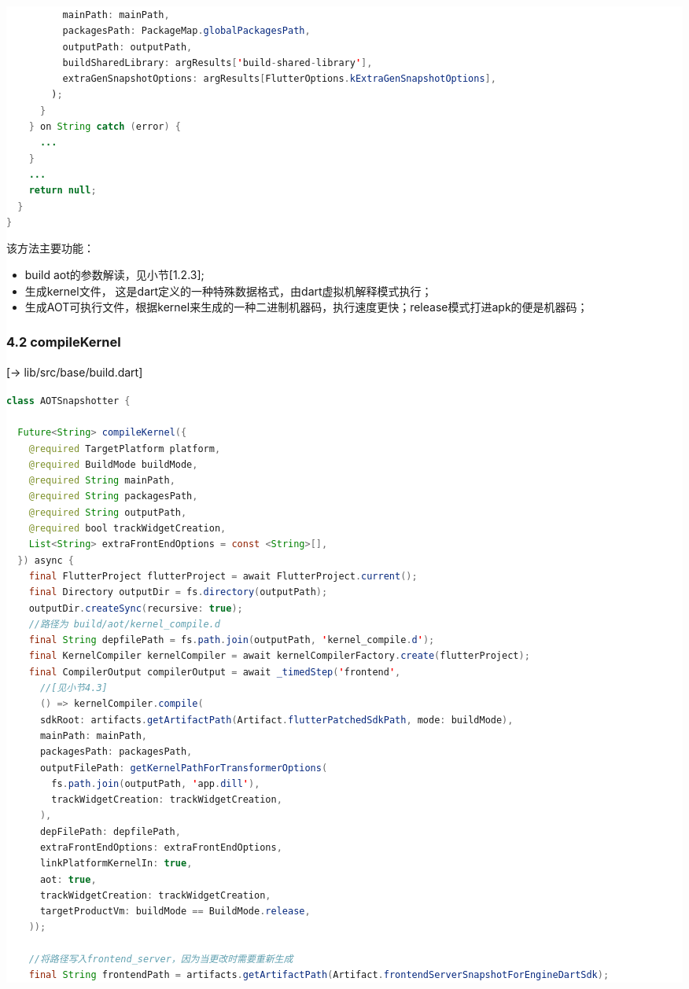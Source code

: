 ```Java
          mainPath: mainPath,
          packagesPath: PackageMap.globalPackagesPath,
          outputPath: outputPath,
          buildSharedLibrary: argResults['build-shared-library'],
          extraGenSnapshotOptions: argResults[FlutterOptions.kExtraGenSnapshotOptions],
        );
      }
    } on String catch (error) {
      ...
    }
    ...
    return null;
  }
}
```

该方法主要功能：

- build aot的参数解读，见小节[1.2.3];
- 生成kernel文件， 这是dart定义的一种特殊数据格式，由dart虚拟机解释模式执行；
- 生成AOT可执行文件，根据kernel来生成的一种二进制机器码，执行速度更快；release模式打进apk的便是机器码；

### 4.2 compileKernel
[-> lib/src/base/build.dart]

```Java
class AOTSnapshotter {

  Future<String> compileKernel({
    @required TargetPlatform platform,
    @required BuildMode buildMode,
    @required String mainPath,
    @required String packagesPath,
    @required String outputPath,
    @required bool trackWidgetCreation,
    List<String> extraFrontEndOptions = const <String>[],
  }) async {
    final FlutterProject flutterProject = await FlutterProject.current();
    final Directory outputDir = fs.directory(outputPath);
    outputDir.createSync(recursive: true);
    //路径为 build/aot/kernel_compile.d
    final String depfilePath = fs.path.join(outputPath, 'kernel_compile.d');
    final KernelCompiler kernelCompiler = await kernelCompilerFactory.create(flutterProject);
    final CompilerOutput compilerOutput = await _timedStep('frontend',
      //[见小节4.3]
      () => kernelCompiler.compile(
      sdkRoot: artifacts.getArtifactPath(Artifact.flutterPatchedSdkPath, mode: buildMode),
      mainPath: mainPath,
      packagesPath: packagesPath,
      outputFilePath: getKernelPathForTransformerOptions(
        fs.path.join(outputPath, 'app.dill'),
        trackWidgetCreation: trackWidgetCreation,
      ),
      depFilePath: depfilePath,
      extraFrontEndOptions: extraFrontEndOptions,
      linkPlatformKernelIn: true,
      aot: true,
      trackWidgetCreation: trackWidgetCreation,
      targetProductVm: buildMode == BuildMode.release,
    ));

    //将路径写入frontend_server，因为当更改时需要重新生成
    final String frontendPath = artifacts.getArtifactPath(Artifact.frontendServerSnapshotForEngineDartSdk);
```